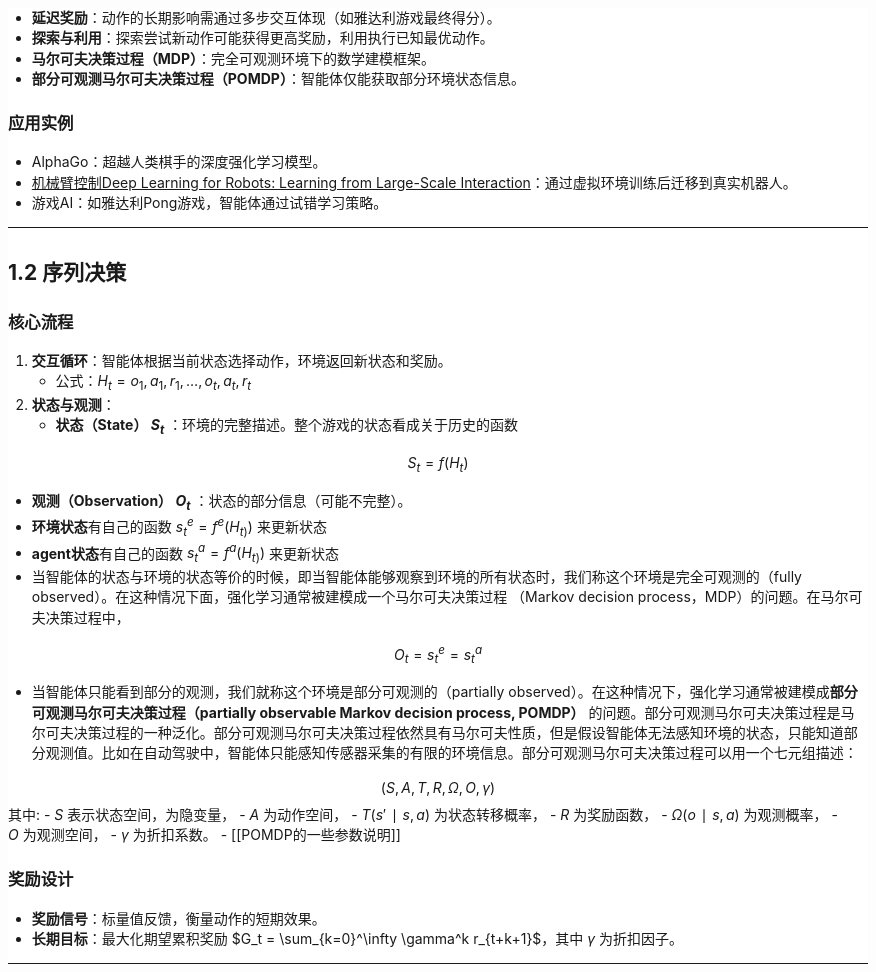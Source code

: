 - **延迟奖励**：动作的长期影响需通过多步交互体现（如雅达利游戏最终得分）。
- **探索与利用**：探索尝试新动作可能获得更高奖励，利用执行已知最优动作。
- **马尔可夫决策过程（MDP）**：完全可观测环境下的数学建模框架。
- **部分可观测马尔可夫决策过程（POMDP）**：智能体仅能获取部分环境状态信息。

### 应用实例

- AlphaGo：超越人类棋手的深度强化学习模型。
- [机械臂控制Deep Learning for Robots: Learning from Large-Scale Interaction](https://ai.googleblog.com/2016/03/deep-learning-for-robots-learning-from.html)：通过虚拟环境训练后迁移到真实机器人。
- 游戏AI：如雅达利Pong游戏，智能体通过试错学习策略。

---

## 1.2 序列决策

### 核心流程

1. **交互循环**：智能体根据当前状态选择动作，环境返回新状态和奖励。
   - 公式：$H_t = o_1, a_1, r_1, \ldots, o_t, a_t, r_t$
2. **状态与观测**：
   - **状态（State） $S_t$** ：环境的完整描述。整个游戏的状态看成关于历史的函数

$$
S_{t}=f(H_{t})
$$

   - **观测（Observation） $O_t$** ：状态的部分信息（可能不完整）。
   - **环境状态**有自己的函数 $s_{t}^e=f^e(H_{t)})$ 来更新状态
   - **agent状态**有自己的函数 $s_{t}^a=f^a(H_{t)})$ 来更新状态
   - 当智能体的状态与环境的状态等价的时候，即当智能体能够观察到环境的所有状态时，我们称这个环境是完全可观测的（fully observed）。在这种情况下面，强化学习通常被建模成一个马尔可夫决策过程 （Markov decision process，MDP）的问题。在马尔可夫决策过程中，

$$
O_{t}=s_{t}^e=s_{t}^a
$$

   - 当智能体只能看到部分的观测，我们就称这个环境是部分可观测的（partially observed）。在这种情况下，强化学习通常被建模成**部分可观测马尔可夫决策过程（partially observable Markov decision process, POMDP）** 的问题。部分可观测马尔可夫决策过程是马尔可夫决策过程的一种泛化。部分可观测马尔可夫决策过程依然具有马尔可夫性质，但是假设智能体无法感知环境的状态，只能知道部分观测值。比如在自动驾驶中，智能体只能感知传感器采集的有限的环境信息。部分可观测马尔可夫决策过程可以用一个七元组描述：

$$
(S,A,T,R,Ω,O,γ)
			$$
其中:
      -  $S$ 表示状态空间，为隐变量， 
      - $A$ 为动作空间， 
      - $T(s′∣s,a)$ 为状态转移概率， 
      - $R$ 为奖励函数， 
      - $Ω(o∣s,a)$ 为观测概率， 
      - $O$ 为观测空间， 
      - $γ$ 为折扣系数。
      - [[POMDP的一些参数说明]]
### 奖励设计
- **奖励信号**：标量值反馈，衡量动作的短期效果。
- **长期目标**：最大化期望累积奖励 $G_t = \sum_{k=0}^\infty \gamma^k r_{t+k+1}$，其中 $\gamma$ 为折扣因子。

---
